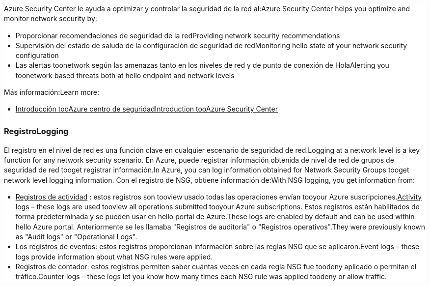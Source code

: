 <span data-ttu-id="3ab03-333">Azure Security Center le ayuda a optimizar y controlar la seguridad de la red al:</span><span class="sxs-lookup"><span data-stu-id="3ab03-333">Azure Security Center helps you optimize and monitor network security by:</span></span>

* <span data-ttu-id="3ab03-334">Proporcionar recomendaciones de seguridad de la red</span><span class="sxs-lookup"><span data-stu-id="3ab03-334">Providing network security recommendations</span></span>
* <span data-ttu-id="3ab03-335">Supervisión del estado de saludo de la configuración de seguridad de red</span><span class="sxs-lookup"><span data-stu-id="3ab03-335">Monitoring hello state of your network security configuration</span></span>
* <span data-ttu-id="3ab03-336">Las alertas toonetwork según las amenazas tanto en los niveles de red y de punto de conexión de Hola</span><span class="sxs-lookup"><span data-stu-id="3ab03-336">Alerting you toonetwork based threats both at hello endpoint and network levels</span></span>

<span data-ttu-id="3ab03-337">Más información:</span><span class="sxs-lookup"><span data-stu-id="3ab03-337">Learn more:</span></span>

* [<span data-ttu-id="3ab03-338">Introducción tooAzure centro de seguridad</span><span class="sxs-lookup"><span data-stu-id="3ab03-338">Introduction tooAzure Security Center</span></span>](../security-center/security-center-intro.md)


### <a name="logging"></a><span data-ttu-id="3ab03-339">Registro</span><span class="sxs-lookup"><span data-stu-id="3ab03-339">Logging</span></span>
<span data-ttu-id="3ab03-340">El registro en el nivel de red es una función clave en cualquier escenario de seguridad de red.</span><span class="sxs-lookup"><span data-stu-id="3ab03-340">Logging at a network level is a key function for any network security scenario.</span></span> <span data-ttu-id="3ab03-341">En Azure, puede registrar información obtenida de nivel de red de grupos de seguridad de red tooget registrar información.</span><span class="sxs-lookup"><span data-stu-id="3ab03-341">In Azure, you can log information obtained for Network Security Groups tooget network level logging information.</span></span> <span data-ttu-id="3ab03-342">Con el registro de NSG, obtiene información de:</span><span class="sxs-lookup"><span data-stu-id="3ab03-342">With NSG logging, you get information from:</span></span>

* <span data-ttu-id="3ab03-343">[Registros de actividad](../monitoring-and-diagnostics/monitoring-overview-activity-logs.md) : estos registros son tooview usado todas las operaciones envían tooyour Azure suscripciones.</span><span class="sxs-lookup"><span data-stu-id="3ab03-343">[Activity logs](../monitoring-and-diagnostics/monitoring-overview-activity-logs.md) – these logs are used tooview all operations submitted tooyour Azure subscriptions.</span></span> <span data-ttu-id="3ab03-344">Estos registros están habilitados de forma predeterminada y se pueden usar en hello portal de Azure.</span><span class="sxs-lookup"><span data-stu-id="3ab03-344">These logs are enabled by default and can be used within hello Azure portal.</span></span> <span data-ttu-id="3ab03-345">Anteriormente se les llamaba "Registros de auditoría" o "Registros operativos".</span><span class="sxs-lookup"><span data-stu-id="3ab03-345">They were previously known as "Audit logs" or "Operational Logs".</span></span>
* <span data-ttu-id="3ab03-346">Los registros de eventos: estos registros proporcionan información sobre las reglas NSG que se aplicaron.</span><span class="sxs-lookup"><span data-stu-id="3ab03-346">Event logs – these logs provide information about what NSG rules were applied.</span></span>
* <span data-ttu-id="3ab03-347">Registros de contador: estos registros permiten saber cuántas veces en cada regla NSG fue toodeny aplicado o permitan el tráfico.</span><span class="sxs-lookup"><span data-stu-id="3ab03-347">Counter logs – these logs let you know how many times each NSG rule was applied toodeny or allow traffic.</span></span>
